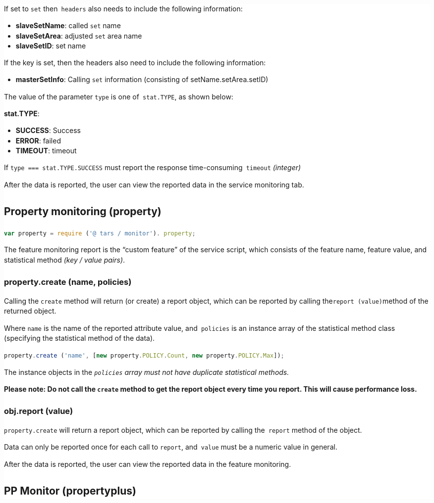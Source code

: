 If set to `set` then` headers` also needs to include the following information:
* __slaveSetName__: called `set` name
* __slaveSetArea__: adjusted `set` area name
* __slaveSetID__: set name

If the key is set, then the headers also need to include the following information:
* __masterSetInfo__: Calling `set` information (consisting of setName.setArea.setID)


The value of the parameter `type` is one of` stat.TYPE`, as shown below:

__stat.TYPE__:
* __SUCCESS__: Success
* __ERROR__: failed
* __TIMEOUT__: timeout

If `type === stat.TYPE.SUCCESS` must report the response time-consuming` timeout` _(integer)_

After the data is reported, the user can view the reported data in the service monitoring tab.

## Property monitoring (property)

```js
var property = require ('@ tars / monitor'). property;
```

The feature monitoring report is the “custom feature” of the service script, which consists of the feature name, feature value, and statistical method _(key / value pairs)_.

### property.create (name, policies)

Calling the `create` method will return (or create) a report object, which can be reported by calling the` report (value) `method of the returned object.

Where `name` is the name of the reported attribute value, and` policies` is an instance array of the statistical method class (specifying the statistical method of the data).

```js
property.create ('name', [new property.POLICY.Count, new property.POLICY.Max]);
```

The instance objects in the _`policies` array must not have duplicate statistical methods._

__Please note: Do not call the `create` method to get the report object every time you report. This will cause performance loss.__

### obj.report (value)

`property.create` will return a report object, which can be reported by calling the` report` method of the object.

Data can only be reported once for each call to `report`, and` value` must be a numeric value in general.

After the data is reported, the user can view the reported data in the feature monitoring.

## PP Monitor (propertyplus)
